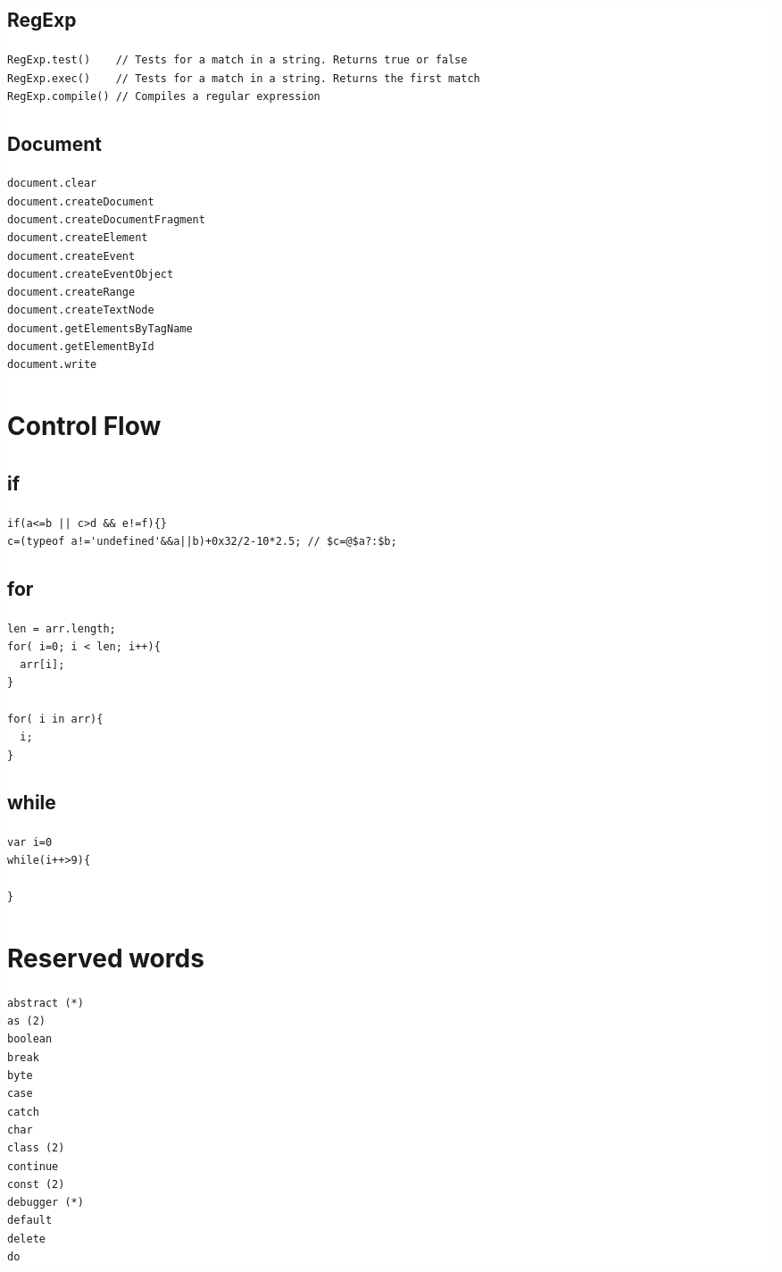 RegExp
------

    RegExp.test()    // Tests for a match in a string. Returns true or false
    RegExp.exec()    // Tests for a match in a string. Returns the first match
    RegExp.compile() // Compiles a regular expression

Document
--------

    document.clear
    document.createDocument
    document.createDocumentFragment
    document.createElement
    document.createEvent
    document.createEventObject
    document.createRange
    document.createTextNode
    document.getElementsByTagName
    document.getElementById
    document.write

Control Flow
============

## if

    if(a<=b || c>d && e!=f){}
    c=(typeof a!='undefined'&&a||b)+0x32/2-10*2.5; // $c=@$a?:$b;

for
---

    len = arr.length;
    for( i=0; i < len; i++){
      arr[i];
    }

    for( i in arr){
      i;
    }

while
-----

    var i=0
    while(i++>9){

    }

Reserved words
==============

    abstract (*)
    as (2)
    boolean
    break
    byte
    case
    catch
    char
    class (2)
    continue
    const (2)
    debugger (*)
    default
    delete
    do